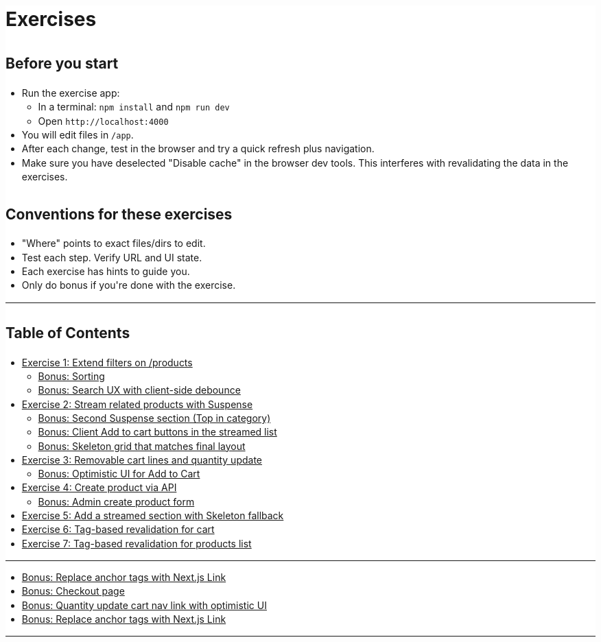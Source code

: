 # Exercises

## Before you start

- Run the exercise app:
  - In a terminal: `npm install` and `npm run dev`
  - Open `http://localhost:4000`
- You will edit files in `/app`.
- After each change, test in the browser and try a quick refresh plus navigation.
- Make sure you have deselected "Disable cache" in the browser dev tools.
  This interferes with revalidating the data in the exercises.

## Conventions for these exercises

- "Where" points to exact files/dirs to edit.
- Test each step. Verify URL and UI state.
- Each exercise has hints to guide you.
- Only do bonus if you're done with the exercise.

---

## Table of Contents

- [Exercise 1: Extend filters on /products](#exercise-1-extend-filters-on-products-using-searchparams)
  - [Bonus: Sorting](#bonus-sorting-after-exercise-1)
  - [Bonus: Search UX with client-side debounce](#bonus-search-ux-with-client-side-debounce-after-exercise-1)
- [Exercise 2: Stream related products with Suspense](#exercise-2-stream-related-products-with-suspense-on-id-page)
  - [Bonus: Second Suspense section (Top in category)](#bonus-second-suspense-section-top-in-category-after-exercise-2)
  - [Bonus: Client Add to cart buttons in the streamed list](#bonus-client-add-to-cart-buttons-in-the-streamed-list-after-exercise-2)
  - [Bonus: Skeleton grid that matches final layout](#bonus-skeleton-grid-that-matches-final-layout-after-exercise-2)
- [Exercise 3: Removable cart lines and quantity update](#exercise-3-removable-cart-lines-and-quantity-update)
  - [Bonus: Optimistic UI for Add to Cart](#bonus-optimistic-ui-for-cart-updates-after-exercise-3)
- [Exercise 4: Create product via API](#exercise-4-post-create-product-via-api)
  - [Bonus: Admin create product form](#bonus-admin-create-product-form-after-exercise-4)
- [Exercise 5: Add a streamed section with Skeleton fallback](#exercise-5-add-a-streamed-section-with-skeleton-fallback)
- [Exercise 6: Tag-based revalidation for cart](#exercise-6-tag-based-revalidation-for-cart)
- [Exercise 7: Tag-based revalidation for products list](#exercise-7-tag-based-revalidation-for-products-list)

---

- [Bonus: Replace anchor tags with Next.js Link](#bonus-replace-anchor-tags-with-nextjs-link)
- [Bonus: Checkout page](#bonus-checkout-page-clear-cart-via-action-redirect-to-confirmation-page)
- [Bonus: Quantity update cart nav link with optimistic UI](#bonus-quantity-update-cart-nav-link-with-optimistic-ui)
- [Bonus: Replace anchor tags with Next.js Link](#bonus-replace-anchor-tags-with-nextjs-link)

---